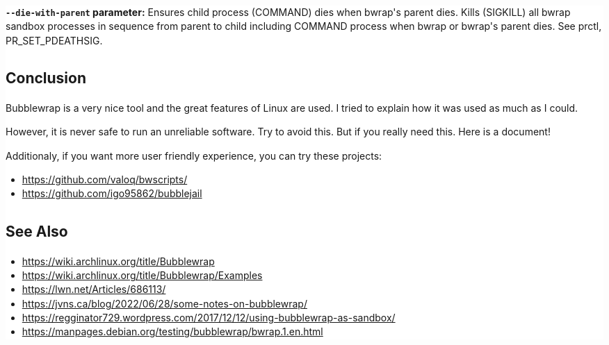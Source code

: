 **`--die-with-parent` parameter:**  Ensures child process (COMMAND) dies when bwrap's parent dies. Kills (SIGKILL) all bwrap sandbox processes in sequence from parent to child including COMMAND process when bwrap or bwrap's parent dies. See prctl, PR_SET_PDEATHSIG.


## Conclusion

Bubblewrap is a very nice tool and the great features of Linux are used. I tried to explain how it was used as much as I could. 

However, it is never safe to run an unreliable software. Try to avoid this. But if you really need this. Here is a document!

Additionaly, if you want more user friendly experience, you can try these projects:
* https://github.com/valoq/bwscripts/
* https://github.com/igo95862/bubblejail


## See Also

* https://wiki.archlinux.org/title/Bubblewrap
* https://wiki.archlinux.org/title/Bubblewrap/Examples
* https://lwn.net/Articles/686113/
* https://jvns.ca/blog/2022/06/28/some-notes-on-bubblewrap/
* https://regginator729.wordpress.com/2017/12/12/using-bubblewrap-as-sandbox/
* https://manpages.debian.org/testing/bubblewrap/bwrap.1.en.html

